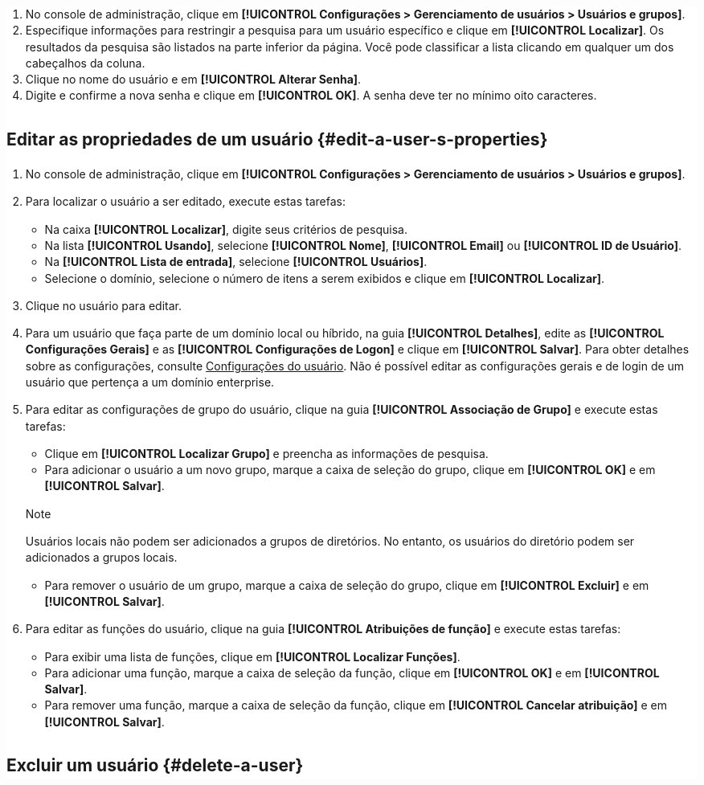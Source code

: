 1. No console de administração, clique em **[!UICONTROL Configurações > Gerenciamento de usuários > Usuários e grupos]**.
1. Especifique informações para restringir a pesquisa para um usuário específico e clique em **[!UICONTROL Localizar]**. Os resultados da pesquisa são listados na parte inferior da página. Você pode classificar a lista clicando em qualquer um dos cabeçalhos da coluna.
1. Clique no nome do usuário e em **[!UICONTROL Alterar Senha]**.
1. Digite e confirme a nova senha e clique em **[!UICONTROL OK]**. A senha deve ter no mínimo oito caracteres.

## Editar as propriedades de um usuário {#edit-a-user-s-properties}

1. No console de administração, clique em **[!UICONTROL Configurações > Gerenciamento de usuários > Usuários e grupos]**.
1. Para localizar o usuário a ser editado, execute estas tarefas:

   * Na caixa **[!UICONTROL Localizar]**, digite seus critérios de pesquisa.
   * Na lista **[!UICONTROL Usando]**, selecione **[!UICONTROL Nome]**, **[!UICONTROL Email]** ou **[!UICONTROL ID de Usuário]**.
   * Na **[!UICONTROL Lista de entrada]**, selecione **[!UICONTROL Usuários]**.
   * Selecione o domínio, selecione o número de itens a serem exibidos e clique em **[!UICONTROL Localizar]**.

1. Clique no usuário para editar.
1. Para um usuário que faça parte de um domínio local ou híbrido, na guia **[!UICONTROL Detalhes]**, edite as **[!UICONTROL Configurações Gerais]** e as **[!UICONTROL Configurações de Logon]** e clique em **[!UICONTROL Salvar]**. Para obter detalhes sobre as configurações, consulte [Configurações do usuário](adding-configuring-users.md#user-settings). Não é possível editar as configurações gerais e de login de um usuário que pertença a um domínio enterprise.
1. Para editar as configurações de grupo do usuário, clique na guia **[!UICONTROL Associação de Grupo]** e execute estas tarefas:

   * Clique em **[!UICONTROL Localizar Grupo]** e preencha as informações de pesquisa.
   * Para adicionar o usuário a um novo grupo, marque a caixa de seleção do grupo, clique em **[!UICONTROL OK]** e em **[!UICONTROL Salvar]**.

   >[!NOTE]
   >
   >Usuários locais não podem ser adicionados a grupos de diretórios. No entanto, os usuários do diretório podem ser adicionados a grupos locais.

   * Para remover o usuário de um grupo, marque a caixa de seleção do grupo, clique em **[!UICONTROL Excluir]** e em **[!UICONTROL Salvar]**.

1. Para editar as funções do usuário, clique na guia **[!UICONTROL Atribuições de função]** e execute estas tarefas:

   * Para exibir uma lista de funções, clique em **[!UICONTROL Localizar Funções]**.
   * Para adicionar uma função, marque a caixa de seleção da função, clique em **[!UICONTROL OK]** e em **[!UICONTROL Salvar]**.
   * Para remover uma função, marque a caixa de seleção da função, clique em **[!UICONTROL Cancelar atribuição]** e em **[!UICONTROL Salvar]**.

## Excluir um usuário {#delete-a-user}
